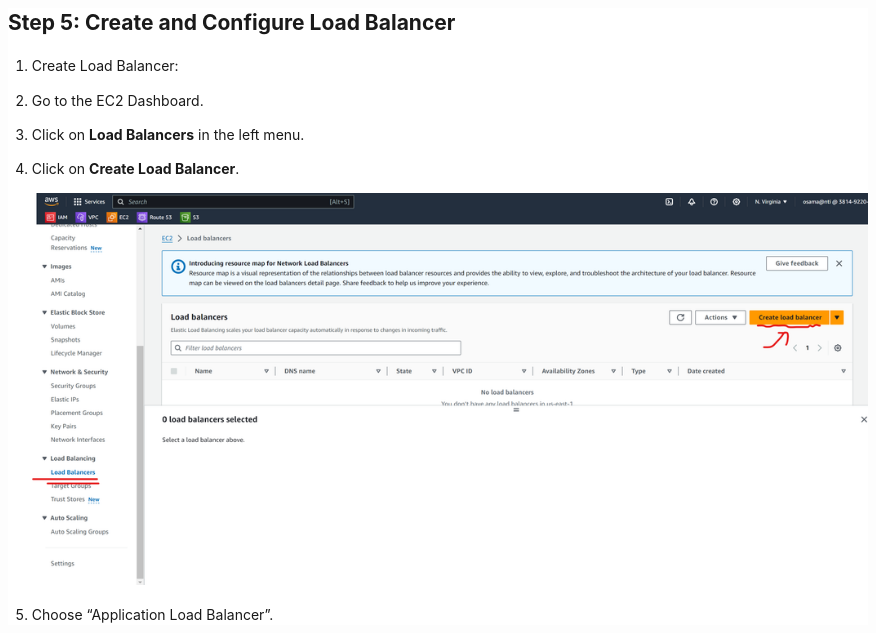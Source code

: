 ## Step 5: Create and Configure Load Balancer

1. Create Load Balancer:
2. Go to the EC2 Dashboard.
3. Click on **Load Balancers** in the left menu.
4. Click on **Create Load Balancer**.

	![alt text](screenshots/lb1.png)

5. Choose “Application Load Balancer”.

